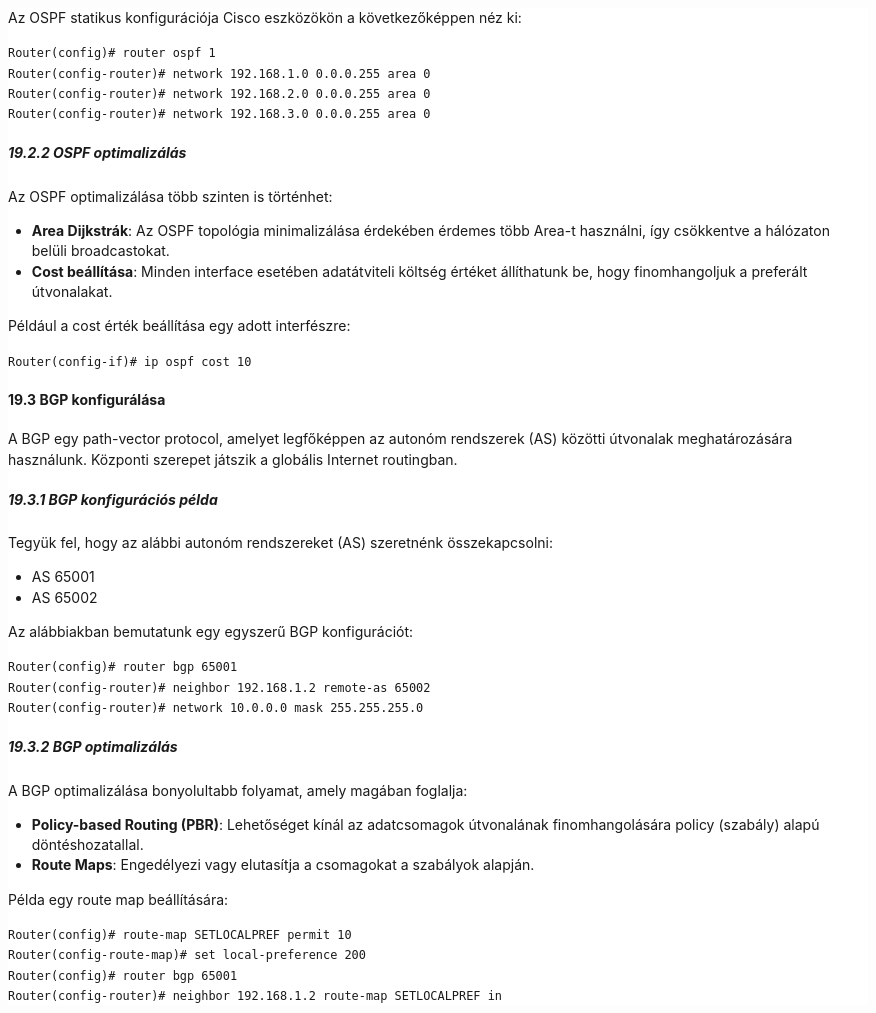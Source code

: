 Az OSPF statikus konfigurációja Cisco eszközökön a következőképpen néz ki:

```
Router(config)# router ospf 1
Router(config-router)# network 192.168.1.0 0.0.0.255 area 0
Router(config-router)# network 192.168.2.0 0.0.0.255 area 0
Router(config-router)# network 192.168.3.0 0.0.0.255 area 0
```

##### 19.2.2 OSPF optimalizálás

Az OSPF optimalizálása több szinten is történhet:

- **Area Dijkstrák**: Az OSPF topológia minimalizálása érdekében érdemes több Area-t használni, így csökkentve a hálózaton belüli broadcastokat.
- **Cost beállítása**: Minden interface esetében adatátviteli költség értéket állíthatunk be, hogy finomhangoljuk a preferált útvonalakat.

Például a cost érték beállítása egy adott interfészre:

```
Router(config-if)# ip ospf cost 10
```

#### 19.3 BGP konfigurálása

A BGP egy path-vector protocol, amelyet legfőképpen az autonóm rendszerek (AS) közötti útvonalak meghatározására használunk. Központi szerepet játszik a globális Internet routingban.

##### 19.3.1 BGP konfigurációs példa

Tegyük fel, hogy az alábbi autonóm rendszereket (AS) szeretnénk összekapcsolni:

- AS 65001
- AS 65002

Az alábbiakban bemutatunk egy egyszerű BGP konfigurációt:

```
Router(config)# router bgp 65001
Router(config-router)# neighbor 192.168.1.2 remote-as 65002
Router(config-router)# network 10.0.0.0 mask 255.255.255.0
```

##### 19.3.2 BGP optimalizálás

A BGP optimalizálása bonyolultabb folyamat, amely magában foglalja:

- **Policy-based Routing (PBR)**: Lehetőséget kínál az adatcsomagok útvonalának finomhangolására policy (szabály) alapú döntéshozatallal.
- **Route Maps**: Engedélyezi vagy elutasítja a csomagokat a szabályok alapján.

Példa egy route map beállítására:

```
Router(config)# route-map SETLOCALPREF permit 10
Router(config-route-map)# set local-preference 200
Router(config)# router bgp 65001
Router(config-router)# neighbor 192.168.1.2 route-map SETLOCALPREF in
```

